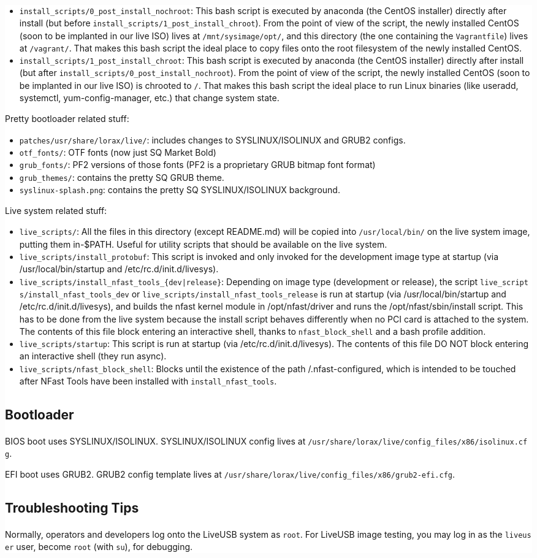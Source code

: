 * `install_scripts/0_post_install_nochroot`: This bash script is executed by anaconda (the CentOS installer) directly after install (but before `install_scripts/1_post_install_chroot`). From the point of view of the script, the newly installed CentOS (soon to be implanted in our live ISO) lives at `/mnt/sysimage/opt/`, and this directory (the one containing the `Vagrantfile`) lives at `/vagrant/`. That makes this bash script the ideal place to copy files onto the root filesystem of the newly installed CentOS.
* `install_scripts/1_post_install_chroot`: This bash script is executed by anaconda (the CentOS installer) directly after install (but after `install_scripts/0_post_install_nochroot`). From the point of view of the script, the newly installed CentOS (soon to be implanted in our live ISO) is chrooted to `/`. That makes this bash script the ideal place to run Linux binaries (like useradd, systemctl, yum-config-manager, etc.) that change system state.

Pretty bootloader related stuff:

* `patches/usr/share/lorax/live/`: includes changes to SYSLINUX/ISOLINUX and GRUB2 configs.
* `otf_fonts/`: OTF fonts (now just SQ Market Bold)
* `grub_fonts/`: PF2 versions of those fonts (PF2 is a proprietary GRUB bitmap font format)
* `grub_themes/`: contains the pretty SQ GRUB theme.
* `syslinux-splash.png`: contains the pretty SQ SYSLINUX/ISOLINUX background.

Live system related stuff:

* `live_scripts/`: All the files in this directory (except README.md) will be copied into `/usr/local/bin/` on the live system image, putting them in-$PATH. Useful for utility scripts that should be available on the live system.
* `live_scripts/install_protobuf`: This script is invoked and only invoked for the development image type at startup (via /usr/local/bin/startup and /etc/rc.d/init.d/livesys).
* `live_scripts/install_nfast_tools_{dev|release}`: Depending on image type (development or release), the script `live_scripts/install_nfast_tools_dev` or `live_scripts/install_nfast_tools_release` is run at startup (via /usr/local/bin/startup and /etc/rc.d/init.d/livesys), and builds the nfast kernel module in /opt/nfast/driver and runs the /opt/nfast/sbin/install script. This has to be done from the live system because the install script behaves differently when no PCI card is attached to the system. The contents of this file block entering an interactive shell, thanks to `nfast_block_shell` and a bash profile addition.
* `live_scripts/startup`: This script is run at startup (via /etc/rc.d/init.d/livesys). The contents of this file DO NOT block entering an interactive shell (they run async).
* `live_scripts/nfast_block_shell`: Blocks until the existence of the path /.nfast-configured, which is intended to be touched after NFast Tools have been installed with `install_nfast_tools`.

## Bootloader

BIOS boot uses SYSLINUX/ISOLINUX. SYSLINUX/ISOLINUX config lives at `/usr/share/lorax/live/config_files/x86/isolinux.cfg`.

EFI boot uses GRUB2. GRUB2 config template lives at `/usr/share/lorax/live/config_files/x86/grub2-efi.cfg`.

## Troubleshooting Tips

Normally, operators and developers log onto the LiveUSB system as `root`. For
LiveUSB image testing, you may log in as the `liveuser` user, become `root`
(with `su`), for debugging.
